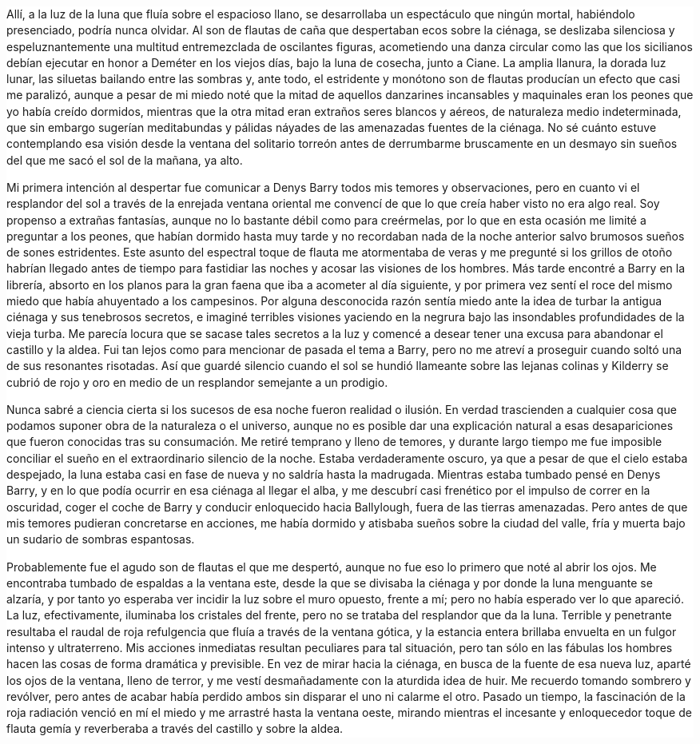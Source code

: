 Allí, a la luz de la luna que fluía sobre el espacioso llano, se desarrollaba un espectáculo que ningún mortal, habiéndolo presenciado, podría nunca olvidar. Al son de flautas de caña que despertaban ecos sobre la ciénaga, se deslizaba silenciosa y espeluznantemente una multitud entremezclada de oscilantes figuras, acometiendo una danza circular como las que los sicilianos debían ejecutar en honor a Deméter en los viejos días, bajo la luna de cosecha, junto a Ciane. La amplia llanura, la dorada luz lunar, las siluetas bailando entre las sombras y, ante todo, el estridente y monótono son de flautas producían un efecto que casi me paralizó, aunque a pesar de mi miedo noté que la mitad de aquellos danzarines incansables y maquinales eran los peones que yo había creído dormidos, mientras que la otra mitad eran extraños seres blancos y aéreos, de naturaleza medio indeterminada, que sin embargo sugerían meditabundas y pálidas náyades de las amenazadas fuentes de la ciénaga. No sé cuánto estuve contemplando esa visión desde la ventana del solitario torreón antes de derrumbarme bruscamente en un desmayo sin sueños del que me sacó el sol de la mañana, ya alto.

Mi primera intención al despertar fue comunicar a Denys Barry todos mis temores y observaciones, pero en cuanto vi el resplandor del sol a través de la enrejada ventana oriental me convencí de que lo que creía haber visto no era algo real. Soy propenso a extrañas fantasías, aunque no lo bastante débil como para creérmelas, por lo que en esta ocasión me limité a preguntar a los peones, que habían dormido hasta muy tarde y no recordaban nada de la noche anterior salvo brumosos sueños de sones estridentes. Este asunto del espectral toque de flauta me atormentaba de veras y me pregunté si los grillos de otoño habrían llegado antes de tiempo para fastidiar las noches y acosar las visiones de los hombres. Más tarde encontré a Barry en la librería, absorto en los planos para la gran faena que iba a acometer al día siguiente, y por primera vez sentí el roce del mismo miedo que había ahuyentado a los campesinos. Por alguna desconocida razón sentía miedo ante la idea de turbar la antigua ciénaga y sus tenebrosos secretos, e imaginé terribles visiones yaciendo en la negrura bajo las insondables profundidades de la vieja turba. Me parecía locura que se sacase tales secretos a la luz y comencé a desear tener una excusa para abandonar el castillo y la aldea. Fui tan lejos como para mencionar de pasada el tema a Barry, pero no me atreví a proseguir cuando soltó una de sus resonantes risotadas. Así que guardé silencio cuando el sol se hundió llameante sobre las lejanas colinas y Kilderry se cubrió de rojo y oro en medio de un resplandor semejante a un prodigio.

Nunca sabré a ciencia cierta si los sucesos de esa noche fueron realidad o ilusión. En verdad trascienden a cualquier cosa que podamos suponer obra de la naturaleza o el universo, aunque no es posible dar una explicación natural a esas desapariciones que fueron conocidas tras su consumación. Me retiré temprano y lleno de temores, y durante largo tiempo me fue imposible conciliar el sueño en el extraordinario silencio de la noche. Estaba verdaderamente oscuro, ya que a pesar de que el cielo estaba despejado, la luna estaba casi en fase de nueva y no saldría hasta la madrugada. Mientras estaba tumbado pensé en Denys Barry, y en lo que podía ocurrir en esa ciénaga al llegar el alba, y me descubrí casi frenético por el impulso de correr en la oscuridad, coger el coche de Barry y conducir enloquecido hacia Ballylough, fuera de las tierras amenazadas. Pero antes de que mis temores pudieran concretarse en acciones, me había dormido y atisbaba sueños sobre la ciudad del valle, fría y muerta bajo un sudario de sombras espantosas.

Probablemente fue el agudo son de flautas el que me despertó, aunque no fue eso lo primero que noté al abrir los ojos. Me encontraba tumbado de espaldas a la ventana este, desde la que se divisaba la ciénaga y por donde la luna menguante se alzaría, y por tanto yo esperaba ver incidir la luz sobre el muro opuesto, frente a mí; pero no había esperado ver lo que apareció. La luz, efectivamente, iluminaba los cristales del frente, pero no se trataba del resplandor que da la luna. Terrible y penetrante resultaba el raudal de roja refulgencia que fluía a través de la ventana gótica, y la estancia entera brillaba envuelta en un fulgor intenso y ultraterreno. Mis acciones inmediatas resultan peculiares para tal situación, pero tan sólo en las fábulas los hombres hacen las cosas de forma dramática y previsible. En vez de mirar hacia la ciénaga, en busca de la fuente de esa nueva luz, aparté los ojos de la ventana, lleno de terror, y me vestí desmañadamente con la aturdida idea de huir. Me recuerdo tomando sombrero y revólver, pero antes de acabar había perdido ambos sin disparar el uno ni calarme el otro. Pasado un tiempo, la fascinación de la roja radiación venció en mí el miedo y me arrastré hasta la ventana oeste, mirando mientras el incesante y enloquecedor toque de flauta gemía y reverberaba a través del castillo y sobre la aldea.
